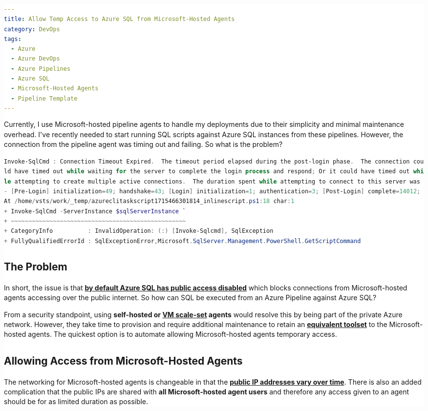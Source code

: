 ```yaml
---
title: Allow Temp Access to Azure SQL from Microsoft-Hosted Agents
category: DevOps
tags:
  - Azure
  - Azure DevOps
  - Azure Pipelines
  - Azure SQL
  - Microsoft-Hosted Agents
  - Pipeline Template
---
```


Currently, I use Microsoft-hosted pipeline agents to handle my deployments due to their simplicity and minimal maintenance overhead. I've recently needed to start running SQL scripts against Azure SQL instances from these pipelines. However, the connection from the pipeline agent was timing out and failing. So what is the problem?

``` powershell
Invoke-SqlCmd : Connection Timeout Expired.  The timeout period elapsed during the post-login phase.  The connection could have timed out while waiting for the server to complete the login process and respond; Or it could have timed out while attempting to create multiple active connections.  The duration spent while attempting to connect to this server was - [Pre-Login] initialization=49; handshake=43; [Login] initialization=1; authentication=3; [Post-Login] complete=14012; 
At /home/vsts/work/_temp/azureclitaskscript1715466301814_inlinescript.ps1:18 char:1
+ Invoke-SqlCmd -ServerInstance $sqlServerInstance `
+ ~~~~~~~~~~~~~~~~~~~~~~~~~~~~~~~~~~~~~~~~~~~~~~~~~~
+ CategoryInfo          : InvalidOperation: (:) [Invoke-Sqlcmd], SqlException
+ FullyQualifiedErrorId : SqlExceptionError,Microsoft.SqlServer.Management.PowerShell.GetScriptCommand
```

## The Problem

In short, the issue is that **[by default Azure SQL has public access disabled](https://learn.microsoft.com/en-us/azure/devops/pipelines/agents/hosted?view=azure-devops&tabs=yaml#networking)** which blocks connections from Microsoft-hosted agents accessing over the public internet. So how can SQL be executed from an Azure Pipeline against Azure SQL?

From a security standpoint, using **self-hosted or [VM scale-set](https://learn.microsoft.com/en-us/azure/devops/pipelines/agents/scale-set-agents?view=azure-devops) agents** would resolve this by being part of the private Azure network. However, they take time to provision and require additional maintenance to retain an **[equivalent toolset](https://github.com/actions/runner-images)** to the Microsoft-hosted agents. The quickest option is to automate allowing Microsoft-hosted agents temporary access.

## Allowing Access from Microsoft-Hosted Agents

The networking for Microsoft-hosted agents is changeable in that the **[public IP addresses vary over time](https://learn.microsoft.com/en-us/azure/devops/pipelines/agents/hosted?view=azure-devops&tabs=yaml#networking)**. There is also an added complication that the public IPs are shared with **all Microsoft-hosted agent users** and therefore any access given to an agent should be for as limited duration as possible.

